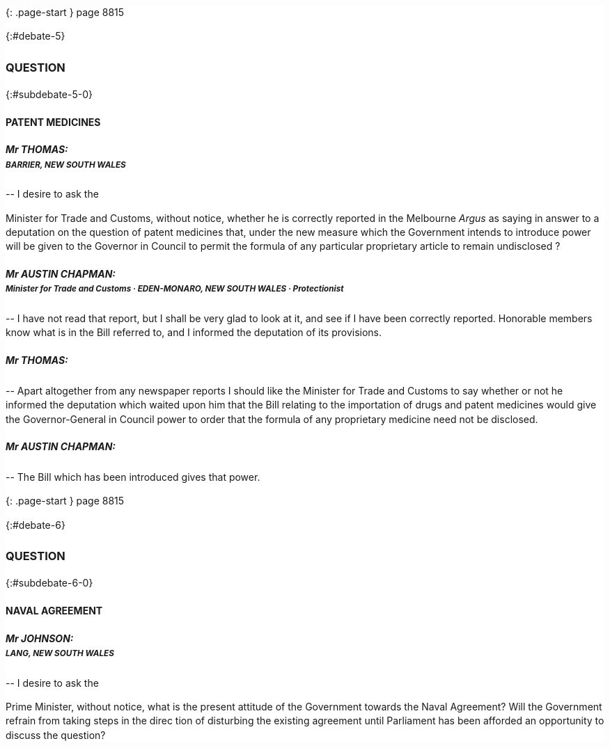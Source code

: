 {: .page-start }
page 8815

{:#debate-5}
### QUESTION

{:#subdebate-5-0}
#### PATENT MEDICINES

##### Mr THOMAS:<br><small class="text-muted">BARRIER, NEW SOUTH WALES</small>

-- I desire to ask the 

Minister for Trade and Customs, without notice, whether he is correctly reported in the Melbourne  *Argus*  as saying in answer to a deputation on the question of patent medicines that, under the new measure which the Government intends to introduce power will be given to the Governor in Council to permit the formula of any particular proprietary article to remain undisclosed ? 

##### Mr AUSTIN CHAPMAN:<br><small class="text-muted">Minister for Trade and Customs &middot; EDEN-MONARO, NEW SOUTH WALES &middot; Protectionist</small>

-- I have not read that report, but I shall be very glad to look at it, and see if I have been correctly reported. Honorable members know what is in the Bill referred to, and I informed the deputation of its provisions. 

##### Mr THOMAS:

-- Apart altogether from any newspaper reports I should like the Minister for Trade and Customs to say whether or not he informed the deputation which waited upon him that the Bill relating to the importation of drugs and patent medicines would give the Governor-General in Council power to order that the formula of any proprietary medicine need not be disclosed. 

##### Mr AUSTIN CHAPMAN:

-- The Bill which has been introduced gives that power. 

{: .page-start }
page 8815

{:#debate-6}
### QUESTION

{:#subdebate-6-0}
#### NAVAL AGREEMENT

##### Mr JOHNSON:<br><small class="text-muted">LANG, NEW SOUTH WALES</small>

-- I desire to ask the 

Prime Minister, without notice, what is the present attitude of the Government towards the Naval Agreement? Will the Government refrain from taking steps in the direc tion of disturbing the existing agreement until Parliament has been afforded an opportunity to discuss the question? 
